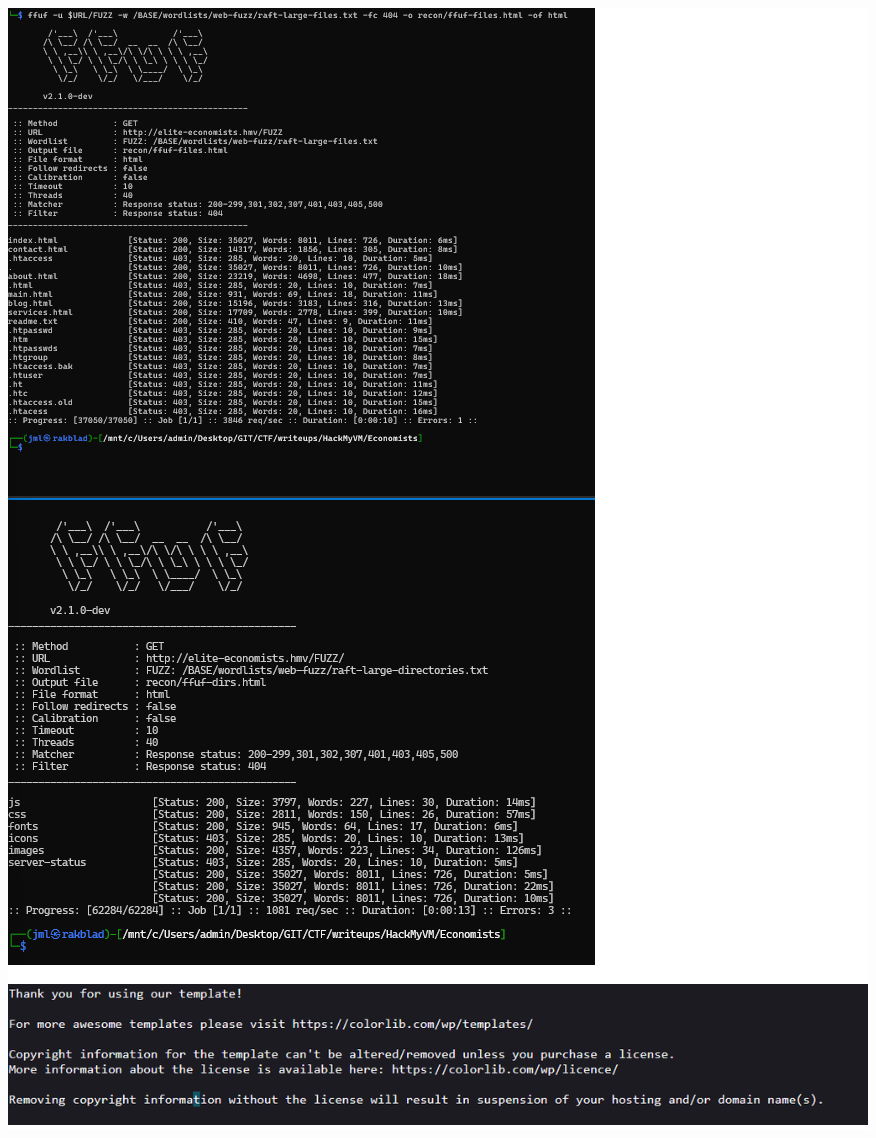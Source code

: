 ![5c583b1e15680639ccb1dfff4caca242.png](../_resources/5c583b1e15680639ccb1dfff4caca242-1.png)

![738491afa90c6eb57551e8d2dbaa7e63.png](../_resources/738491afa90c6eb57551e8d2dbaa7e63-1.png)
